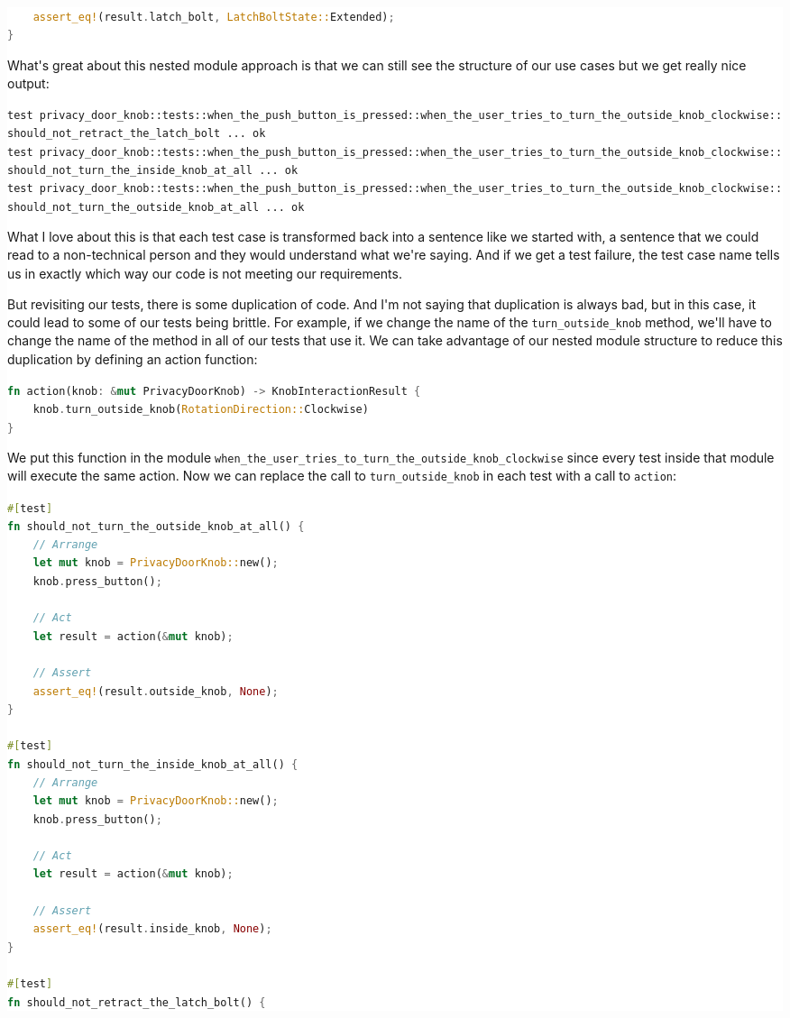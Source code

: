 ```rust
    assert_eq!(result.latch_bolt, LatchBoltState::Extended);
}
```

What's great about this nested module approach is that we can still see the structure of 
our use cases but we get really nice output:

```
test privacy_door_knob::tests::when_the_push_button_is_pressed::when_the_user_tries_to_turn_the_outside_knob_clockwise::should_not_retract_the_latch_bolt ... ok
test privacy_door_knob::tests::when_the_push_button_is_pressed::when_the_user_tries_to_turn_the_outside_knob_clockwise::should_not_turn_the_inside_knob_at_all ... ok
test privacy_door_knob::tests::when_the_push_button_is_pressed::when_the_user_tries_to_turn_the_outside_knob_clockwise::should_not_turn_the_outside_knob_at_all ... ok
```

What I love about this is that each test case is transformed back into a sentence like we 
started with, a sentence that we could read to a non-technical person and they would 
understand what we're saying. And if we get a test failure, the test case name tells us in exactly which way our code is not meeting our requirements.

But revisiting our tests, there is some duplication of code. And I'm not saying
that duplication is always bad, but in this case, it could lead to some of our
tests being brittle. For example, if we change the name of the `turn_outside_knob`
method, we'll have to change the name of the method in all of our tests that use it.
We can take advantage of our nested module structure to reduce this duplication by
defining an action function:

```rust
fn action(knob: &mut PrivacyDoorKnob) -> KnobInteractionResult {
    knob.turn_outside_knob(RotationDirection::Clockwise)
}
```

We put this function in the module `when_the_user_tries_to_turn_the_outside_knob_clockwise` 
since every test inside that module will execute the same action. Now we can replace
the call to `turn_outside_knob` in each test with a call to `action`:

```rust
#[test]
fn should_not_turn_the_outside_knob_at_all() {
    // Arrange
    let mut knob = PrivacyDoorKnob::new();
    knob.press_button();

    // Act
    let result = action(&mut knob);

    // Assert
    assert_eq!(result.outside_knob, None);
}

#[test]
fn should_not_turn_the_inside_knob_at_all() {
    // Arrange
    let mut knob = PrivacyDoorKnob::new();
    knob.press_button();

    // Act
    let result = action(&mut knob);

    // Assert
    assert_eq!(result.inside_knob, None);
}

#[test]
fn should_not_retract_the_latch_bolt() {
```